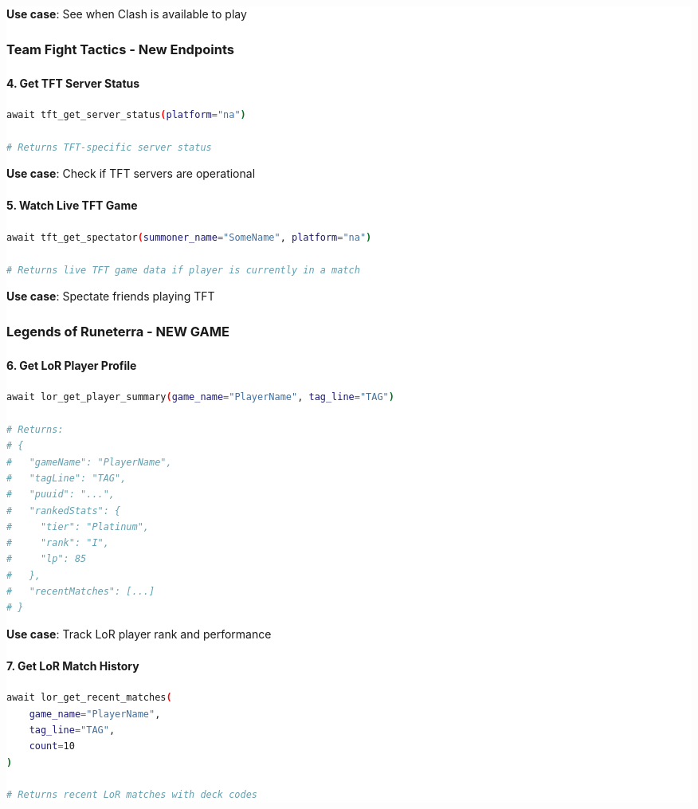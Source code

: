 **Use case**: See when Clash is available to play

### Team Fight Tactics - New Endpoints

#### 4. Get TFT Server Status
```bash
await tft_get_server_status(platform="na")

# Returns TFT-specific server status
```

**Use case**: Check if TFT servers are operational

#### 5. Watch Live TFT Game
```bash
await tft_get_spectator(summoner_name="SomeName", platform="na")

# Returns live TFT game data if player is currently in a match
```

**Use case**: Spectate friends playing TFT

### Legends of Runeterra - NEW GAME

#### 6. Get LoR Player Profile
```bash
await lor_get_player_summary(game_name="PlayerName", tag_line="TAG")

# Returns:
# {
#   "gameName": "PlayerName",
#   "tagLine": "TAG",
#   "puuid": "...",
#   "rankedStats": {
#     "tier": "Platinum",
#     "rank": "I",
#     "lp": 85
#   },
#   "recentMatches": [...]
# }
```

**Use case**: Track LoR player rank and performance

#### 7. Get LoR Match History
```bash
await lor_get_recent_matches(
    game_name="PlayerName",
    tag_line="TAG",
    count=10
)

# Returns recent LoR matches with deck codes
```
